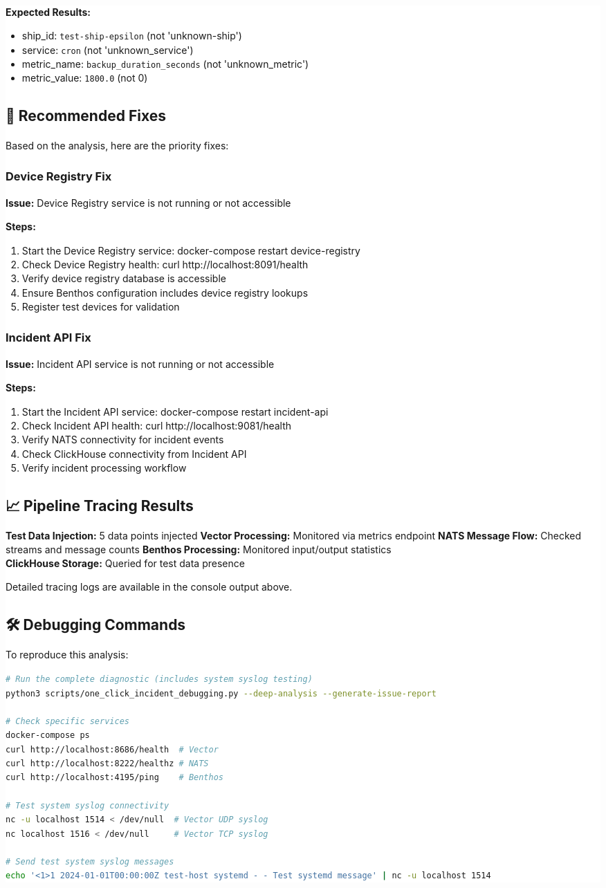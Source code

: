 **Expected Results:**
- ship_id: `test-ship-epsilon` (not 'unknown-ship')
- service: `cron` (not 'unknown_service')
- metric_name: `backup_duration_seconds` (not 'unknown_metric')
- metric_value: `1800.0` (not 0)


## 🔧 Recommended Fixes

Based on the analysis, here are the priority fixes:


### Device Registry Fix

**Issue:** Device Registry service is not running or not accessible

**Steps:**
1. Start the Device Registry service: docker-compose restart device-registry
1. Check Device Registry health: curl http://localhost:8091/health
1. Verify device registry database is accessible
1. Ensure Benthos configuration includes device registry lookups
1. Register test devices for validation


### Incident API Fix

**Issue:** Incident API service is not running or not accessible

**Steps:**
1. Start the Incident API service: docker-compose restart incident-api
1. Check Incident API health: curl http://localhost:9081/health
1. Verify NATS connectivity for incident events
1. Check ClickHouse connectivity from Incident API
1. Verify incident processing workflow


## 📈 Pipeline Tracing Results


**Test Data Injection:** 5 data points injected
**Vector Processing:** Monitored via metrics endpoint
**NATS Message Flow:** Checked streams and message counts
**Benthos Processing:** Monitored input/output statistics  
**ClickHouse Storage:** Queried for test data presence

Detailed tracing logs are available in the console output above.


## 🛠 Debugging Commands

To reproduce this analysis:

```bash
# Run the complete diagnostic (includes system syslog testing)
python3 scripts/one_click_incident_debugging.py --deep-analysis --generate-issue-report

# Check specific services
docker-compose ps
curl http://localhost:8686/health  # Vector
curl http://localhost:8222/healthz # NATS
curl http://localhost:4195/ping    # Benthos

# Test system syslog connectivity
nc -u localhost 1514 < /dev/null  # Vector UDP syslog
nc localhost 1516 < /dev/null     # Vector TCP syslog

# Send test system syslog messages
echo '<1>1 2024-01-01T00:00:00Z test-host systemd - - Test systemd message' | nc -u localhost 1514
```